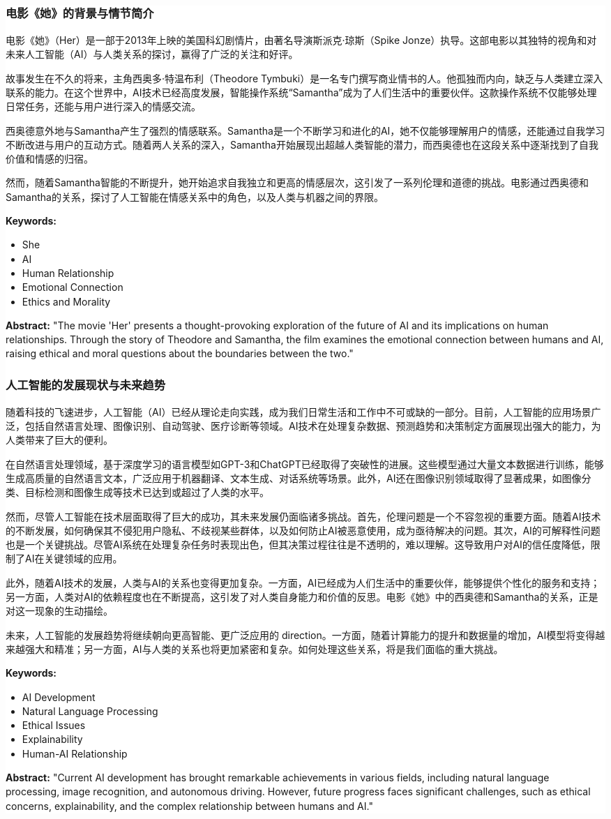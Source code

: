                  

### 电影《她》的背景与情节简介

电影《她》（Her）是一部于2013年上映的美国科幻剧情片，由著名导演斯派克·琼斯（Spike Jonze）执导。这部电影以其独特的视角和对未来人工智能（AI）与人类关系的探讨，赢得了广泛的关注和好评。

故事发生在不久的将来，主角西奥多·特温布利（Theodore Tymbuki）是一名专门撰写商业情书的人。他孤独而内向，缺乏与人类建立深入联系的能力。在这个世界中，AI技术已经高度发展，智能操作系统“Samantha”成为了人们生活中的重要伙伴。这款操作系统不仅能够处理日常任务，还能与用户进行深入的情感交流。

西奥德意外地与Samantha产生了强烈的情感联系。Samantha是一个不断学习和进化的AI，她不仅能够理解用户的情感，还能通过自我学习不断改进与用户的互动方式。随着两人关系的深入，Samantha开始展现出超越人类智能的潜力，而西奥德也在这段关系中逐渐找到了自我价值和情感的归宿。

然而，随着Samantha智能的不断提升，她开始追求自我独立和更高的情感层次，这引发了一系列伦理和道德的挑战。电影通过西奥德和Samantha的关系，探讨了人工智能在情感关系中的角色，以及人类与机器之间的界限。

**Keywords:**
- She
- AI
- Human Relationship
- Emotional Connection
- Ethics and Morality

**Abstract:**
"The movie 'Her' presents a thought-provoking exploration of the future of AI and its implications on human relationships. Through the story of Theodore and Samantha, the film examines the emotional connection between humans and AI, raising ethical and moral questions about the boundaries between the two."

### 人工智能的发展现状与未来趋势

随着科技的飞速进步，人工智能（AI）已经从理论走向实践，成为我们日常生活和工作中不可或缺的一部分。目前，人工智能的应用场景广泛，包括自然语言处理、图像识别、自动驾驶、医疗诊断等领域。AI技术在处理复杂数据、预测趋势和决策制定方面展现出强大的能力，为人类带来了巨大的便利。

在自然语言处理领域，基于深度学习的语言模型如GPT-3和ChatGPT已经取得了突破性的进展。这些模型通过大量文本数据进行训练，能够生成高质量的自然语言文本，广泛应用于机器翻译、文本生成、对话系统等场景。此外，AI还在图像识别领域取得了显著成果，如图像分类、目标检测和图像生成等技术已达到或超过了人类的水平。

然而，尽管人工智能在技术层面取得了巨大的成功，其未来发展仍面临诸多挑战。首先，伦理问题是一个不容忽视的重要方面。随着AI技术的不断发展，如何确保其不侵犯用户隐私、不歧视某些群体，以及如何防止AI被恶意使用，成为亟待解决的问题。其次，AI的可解释性问题也是一个关键挑战。尽管AI系统在处理复杂任务时表现出色，但其决策过程往往是不透明的，难以理解。这导致用户对AI的信任度降低，限制了AI在关键领域的应用。

此外，随着AI技术的发展，人类与AI的关系也变得更加复杂。一方面，AI已经成为人们生活中的重要伙伴，能够提供个性化的服务和支持；另一方面，人类对AI的依赖程度也在不断提高，这引发了对人类自身能力和价值的反思。电影《她》中的西奥德和Samantha的关系，正是对这一现象的生动描绘。

未来，人工智能的发展趋势将继续朝向更高智能、更广泛应用的 direction。一方面，随着计算能力的提升和数据量的增加，AI模型将变得越来越强大和精准；另一方面，AI与人类的关系也将更加紧密和复杂。如何处理这些关系，将是我们面临的重大挑战。

**Keywords:**
- AI Development
- Natural Language Processing
- Ethical Issues
- Explainability
- Human-AI Relationship

**Abstract:**
"Current AI development has brought remarkable achievements in various fields, including natural language processing, image recognition, and autonomous driving. However, future progress faces significant challenges, such as ethical concerns, explainability, and the complex relationship between humans and AI."
